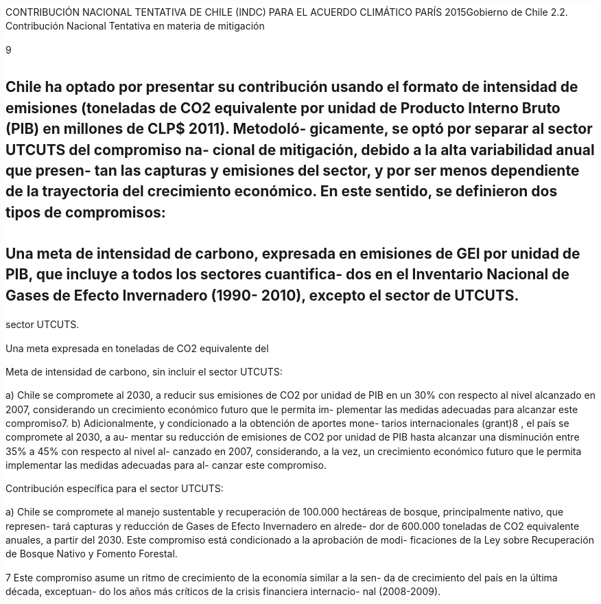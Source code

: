 CONTRIBUCIÓN NACIONAL TENTATIVA DE CHILE (INDC) PARA EL ACUERDO CLIMÁTICO PARÍS 2015Gobierno de Chile 
2.2.  Contribución Nacional Tentativa en materia de 
mitigación

9

Chile ha optado por presentar su contribución usando el formato de 
intensidad de emisiones (toneladas de CO2 equivalente por unidad 
de Producto Interno Bruto (PIB) en millones de CLP$ 2011). Metodoló-
gicamente, se optó por separar al sector UTCUTS del compromiso na-
cional de mitigación, debido a la alta variabilidad anual que presen-
tan las capturas y emisiones del sector, y por ser menos dependiente 
de la trayectoria del crecimiento económico.
En este sentido, se definieron dos tipos de compromisos:
- 
Una meta de intensidad de carbono, expresada en emisiones 
de GEI por unidad de PIB, que incluye a todos los sectores cuantifica-
dos en el Inventario Nacional de Gases de Efecto Invernadero (1990-
2010), excepto el sector de UTCUTS.
- 
sector UTCUTS.

Una  meta  expresada  en  toneladas  de  CO2  equivalente  del 

Meta de intensidad de carbono, sin incluir el sector UTCUTS:

a) Chile se compromete al 2030, a reducir sus emisiones de CO2 por 
unidad de PIB en un 30% con respecto al nivel alcanzado en 2007, 
considerando un crecimiento económico futuro que le permita im-
plementar las medidas adecuadas para alcanzar este compromiso7. 
b) Adicionalmente, y condicionado a la obtención de aportes mone-
tarios internacionales (grant)8 , el país se compromete al 2030, a au-
mentar su reducción de emisiones de CO2 por unidad de PIB hasta 
alcanzar una disminución entre 35% a 45% con respecto al nivel al-
canzado en 2007, considerando, a la vez, un crecimiento económico 
futuro que le permita implementar las medidas adecuadas para al-
canzar este compromiso. 

Contribución específica para el sector UTCUTS: 

a)  Chile  se  compromete  al  manejo  sustentable  y  recuperación  de 
100.000 hectáreas de bosque, principalmente nativo, que represen-
tará capturas y reducción de Gases de Efecto Invernadero en alrede-
dor de 600.000 toneladas de CO2 equivalente anuales, a partir del 
2030. Este compromiso está condicionado a la aprobación de modi-
ficaciones de la Ley sobre Recuperación de Bosque Nativo y Fomento 
Forestal.

7  Este  compromiso  asume 
un  ritmo  de  crecimiento  de 
la economía similar a la sen-
da de crecimiento del país en 
la última década, exceptuan-
do los años más críticos de la 
crisis  financiera  internacio-
nal (2008-2009).
